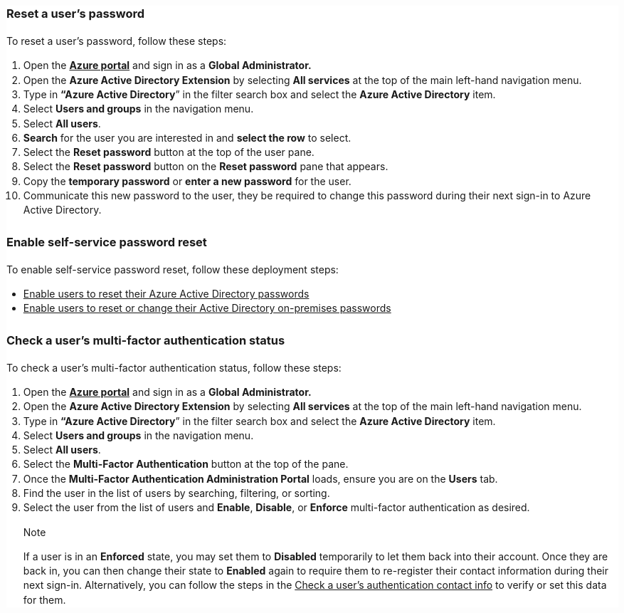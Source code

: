 ### Reset a user’s password

To reset a user’s password, follow these steps:

1. Open the [**Azure portal**](https://portal.azure.com/) and sign in as a **Global Administrator.**
2. Open the **Azure Active Directory Extension** by selecting **All services** at the top of the main left-hand navigation menu.
3. Type in **“Azure Active Directory**” in the filter search box and select the **Azure Active Directory** item.
4. Select **Users and groups** in the navigation menu.
5. Select **All users**.
6. **Search** for the user you are interested in and **select the row** to select.
7. Select the **Reset password** button at the top of the user pane.
8. Select the **Reset password** button on the **Reset password** pane that appears.
9. Copy the **temporary password** or **enter a new password** for the user.
10. Communicate this new password to the user, they be required to change this password during their next sign-in to Azure Active Directory.

### Enable self-service password reset

To enable self-service password reset, follow these deployment steps:

- [Enable users to reset their Azure Active Directory passwords](../authentication/tutorial-enable-sspr.md)
- [Enable users to reset or change their Active Directory on-premises passwords](../authentication/tutorial-enable-sspr.md)

### Check a user’s multi-factor authentication status

To check a user’s multi-factor authentication status, follow these steps:

1. Open the [**Azure portal**](https://portal.azure.com/) and sign in as a **Global Administrator.**
2. Open the **Azure Active Directory Extension** by selecting **All services** at the top of the main left-hand navigation menu.
3. Type in **“Azure Active Directory**” in the filter search box and select the **Azure Active Directory** item.
4. Select **Users and groups** in the navigation menu.
5. Select **All users**.
6. Select the **Multi-Factor Authentication** button at the top of the pane.
7. Once the **Multi-Factor Authentication Administration Portal** loads, ensure you are on the **Users** tab.
8. Find the user in the list of users by searching, filtering, or sorting.
9. Select the user from the list of users and **Enable**, **Disable**, or **Enforce** multi-factor authentication as desired.
   >[!NOTE]
   >If a user is in an **Enforced** state, you may set them to **Disabled** temporarily to let them back into their account. Once they are back in, you can then change their state to **Enabled** again to require them to re-register their contact information during their next sign-in. Alternatively, you can follow the steps in the [Check a user’s authentication contact info](#check-a-users-authentication-contact-info) to verify or set this data for them.
